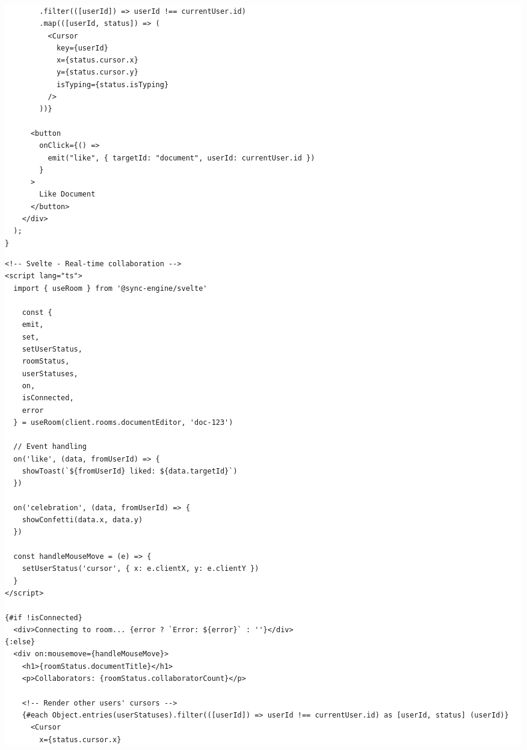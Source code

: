 ```tsx
        .filter(([userId]) => userId !== currentUser.id)
        .map(([userId, status]) => (
          <Cursor
            key={userId}
            x={status.cursor.x}
            y={status.cursor.y}
            isTyping={status.isTyping}
          />
        ))}

      <button
        onClick={() =>
          emit("like", { targetId: "document", userId: currentUser.id })
        }
      >
        Like Document
      </button>
    </div>
  );
}
```

```svelte
<!-- Svelte - Real-time collaboration -->
<script lang="ts">
  import { useRoom } from '@sync-engine/svelte'

    const {
    emit,
    set,
    setUserStatus,
    roomStatus,
    userStatuses,
    on,
    isConnected,
    error
  } = useRoom(client.rooms.documentEditor, 'doc-123')

  // Event handling
  on('like', (data, fromUserId) => {
    showToast(`${fromUserId} liked: ${data.targetId}`)
  })

  on('celebration', (data, fromUserId) => {
    showConfetti(data.x, data.y)
  })

  const handleMouseMove = (e) => {
    setUserStatus('cursor', { x: e.clientX, y: e.clientY })
  }
</script>

{#if !isConnected}
  <div>Connecting to room... {error ? `Error: ${error}` : ''}</div>
{:else}
  <div on:mousemove={handleMouseMove}>
    <h1>{roomStatus.documentTitle}</h1>
    <p>Collaborators: {roomStatus.collaboratorCount}</p>

    <!-- Render other users' cursors -->
    {#each Object.entries(userStatuses).filter(([userId]) => userId !== currentUser.id) as [userId, status] (userId)}
      <Cursor
        x={status.cursor.x}
```
